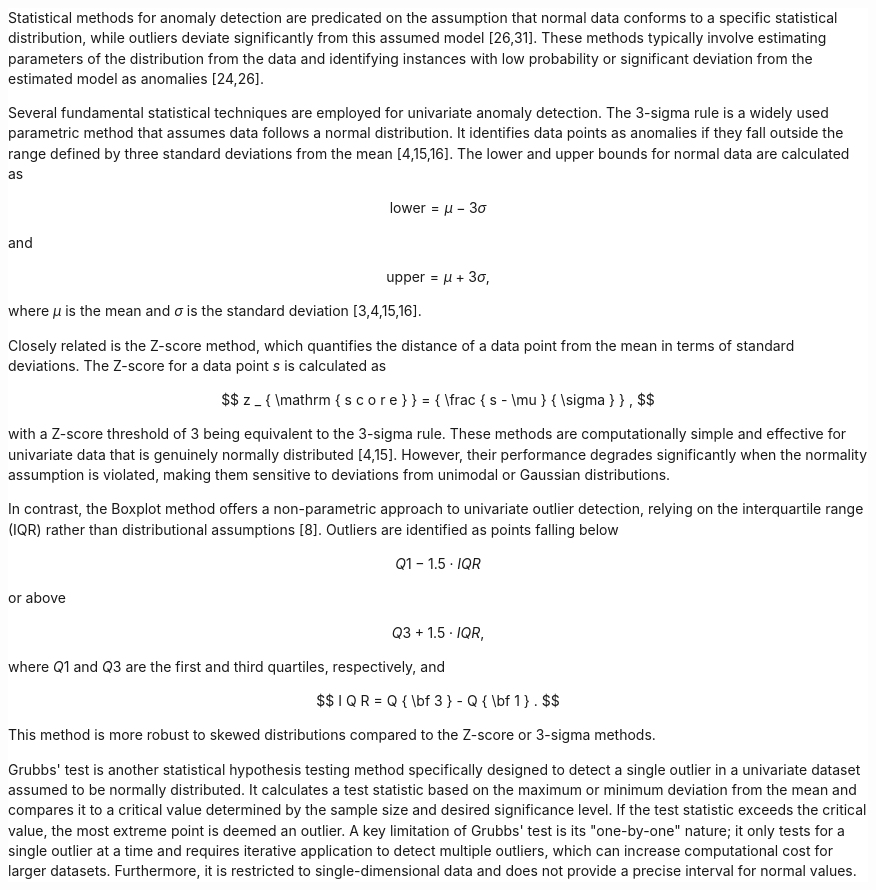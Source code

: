 Statistical methods for anomaly detection are predicated on the assumption that normal data conforms to a specific statistical distribution, while outliers deviate significantly from this assumed model [26,31]. These methods typically involve estimating parameters of the distribution from the data and identifying instances with low probability or significant deviation from the estimated model as anomalies [24,26].  

Several fundamental statistical techniques are employed for univariate anomaly detection. The 3-sigma rule is a widely used parametric method that assumes data follows a normal distribution. It identifies data points as anomalies if they fall outside the range defined by three standard deviations from the mean [4,15,16]. The lower and upper bounds for normal data are calculated as  

$$
{ \mathrm { l o w e r } } = \mu - 3 \sigma
$$  

and  

$$
{ \mathrm { u p p e r } } = \mu + 3 \sigma ,
$$  

where $\mu$ is the mean and $\sigma$ is the standard deviation [3,4,15,16].  

Closely related is the Z-score method, which quantifies the distance of a data point from the mean in terms of standard deviations. The Z-score for a data point $s$ is calculated as  

$$
z _ { \mathrm { s c o r e } } = { \frac { s - \mu } { \sigma } } ,
$$  

with a Z-score threshold of 3 being equivalent to the 3-sigma rule. These methods are computationally simple and effective for univariate data that is genuinely normally distributed [4,15]. However, their performance degrades significantly when the normality assumption is violated, making them sensitive to deviations from unimodal or Gaussian distributions.  

In contrast, the Boxplot method offers a non-parametric approach to univariate outlier detection, relying on the interquartile range (IQR) rather than distributional assumptions [8]. Outliers are identified as points falling below  

$$
Q 1 - 1 . 5 \cdot I Q R
$$  

or above  

$$
Q 3 + 1 . 5 \cdot I Q R ,
$$  

where $Q 1$ and $Q 3$ are the first and third quartiles, respectively, and  

$$
I Q R = Q { \bf 3 } - Q { \bf 1 } .
$$  

This method is more robust to skewed distributions compared to the Z-score or 3-sigma methods.  

Grubbs' test is another statistical hypothesis testing method specifically designed to detect a single outlier in a univariate dataset assumed to be normally distributed. It calculates a test statistic based on the maximum or minimum deviation from the mean and compares it to a critical value determined by the sample size and desired significance level. If the test statistic exceeds the critical value, the most extreme point is deemed an outlier. A key limitation of Grubbs' test is its "one-by-one" nature; it only tests for a single outlier at a time and requires iterative application to detect multiple outliers, which can increase computational cost for larger datasets. Furthermore, it is restricted to single-dimensional data and does not provide a precise interval for normal values.​  
